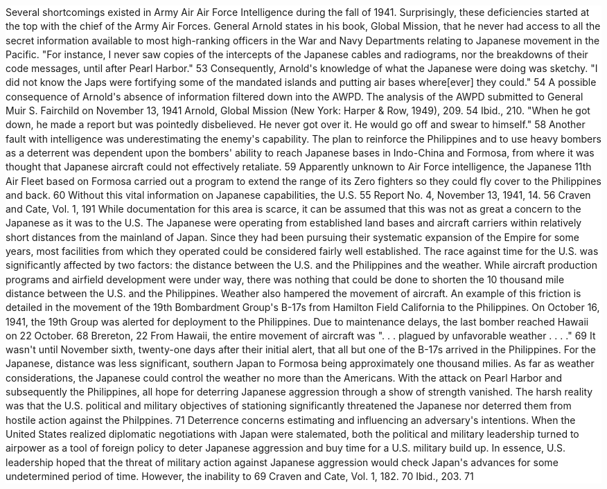 Several shortcomings existed in Army Air Air Force Intelligence during the fall of 1941. Surprisingly, these deficiencies started at the top with the chief of the Army Air Forces. General Arnold states in his book, Global Mission, that he never had access to all the secret information available to most high-ranking officers in the War and Navy Departments relating to Japanese movement in the Pacific. "For instance, I never saw copies of the intercepts of the Japanese cables and radiograms, nor the breakdowns of their code messages, until after Pearl Harbor." 53 Consequently, Arnold's knowledge of what the Japanese were doing was sketchy. "I did not know the Japs were fortifying some of the mandated islands and putting air bases where[ever] they could." 54 A possible consequence of Arnold's absence of information filtered down into the AWPD.
The analysis of the AWPD submitted to General Muir S. Fairchild on 
November 13, 1941
Arnold, Global Mission (New York: Harper & Row, 1949), 209. 54 Ibid., 210.
"When he got down, he made a report but was pointedly disbelieved. He never got over it. He would go off and swear to himself." 58 Another fault with intelligence was underestimating the enemy's capability. The plan to reinforce the Philippines and to use heavy bombers as a deterrent was dependent upon the bombers' ability to reach Japanese bases in Indo-China and Formosa, from where it was thought that Japanese aircraft could not effectively retaliate. 59 Apparently unknown to Air Force intelligence, the Japanese 11th Air Fleet based on Formosa carried out a program to extend the range of its Zero fighters so they could fly cover to the Philippines and back. 60 Without this vital information on Japanese capabilities, the U.S. 55 Report 
No. 4, November 13, 1941, 14. 56 Craven and Cate, Vol. 1, 191
While documentation for this area is scarce, it can be assumed that this was not as great a concern to the Japanese as it was to the U.S. The Japanese were operating from established land bases and aircraft carriers within relatively short distances from the mainland of Japan. Since they had been pursuing their systematic expansion of the Empire for some years, most facilities from which they operated could be considered fairly well established.
The race against time for the U.S. was significantly affected by two factors: the distance between the U.S. and the Philippines and the weather. While aircraft production programs and airfield development were under way, there was nothing that could be done to shorten the 10 thousand mile distance between the U.S. and the Philippines. Weather also hampered the movement of aircraft. An example of this friction is detailed in the movement of the 19th Bombardment Group's B-17s from Hamilton Field California to the Philippines. On October 16, 1941, the 19th Group was alerted for deployment to the Philippines. Due to maintenance delays, the last bomber reached Hawaii on 22 October.
68 
Brereton,
22
From Hawaii, the entire movement of aircraft was ". . . plagued by unfavorable weather .
. . ." 69 It wasn't until November sixth, twenty-one days after their initial alert, that all but one of the B-17s arrived in the Philippines.
For the Japanese, distance was less significant, southern Japan to Formosa being approximately one thousand milies. As far as weather considerations, the Japanese could control the weather no more than the Americans. 
With the attack on Pearl Harbor and subsequently the Philippines, all hope for deterring Japanese aggression through a show of strength vanished. The harsh reality was that the U.S. political and military objectives of stationing significantly threatened the Japanese nor deterred them from hostile action against the Philppines. 71
Deterrence concerns estimating and influencing an adversary's intentions. When the United States realized diplomatic negotiations with Japan were stalemated, both the political and military leadership turned to airpower as a tool of foreign policy to deter Japanese aggression and buy time for a U.S. military build up. In essence, U.S.
leadership hoped that the threat of military action against Japanese aggression would check Japan's advances for some undetermined period of time. However, the inability to 69 
Craven and Cate,
Vol. 1,
182. 70 Ibid.,
203. 71